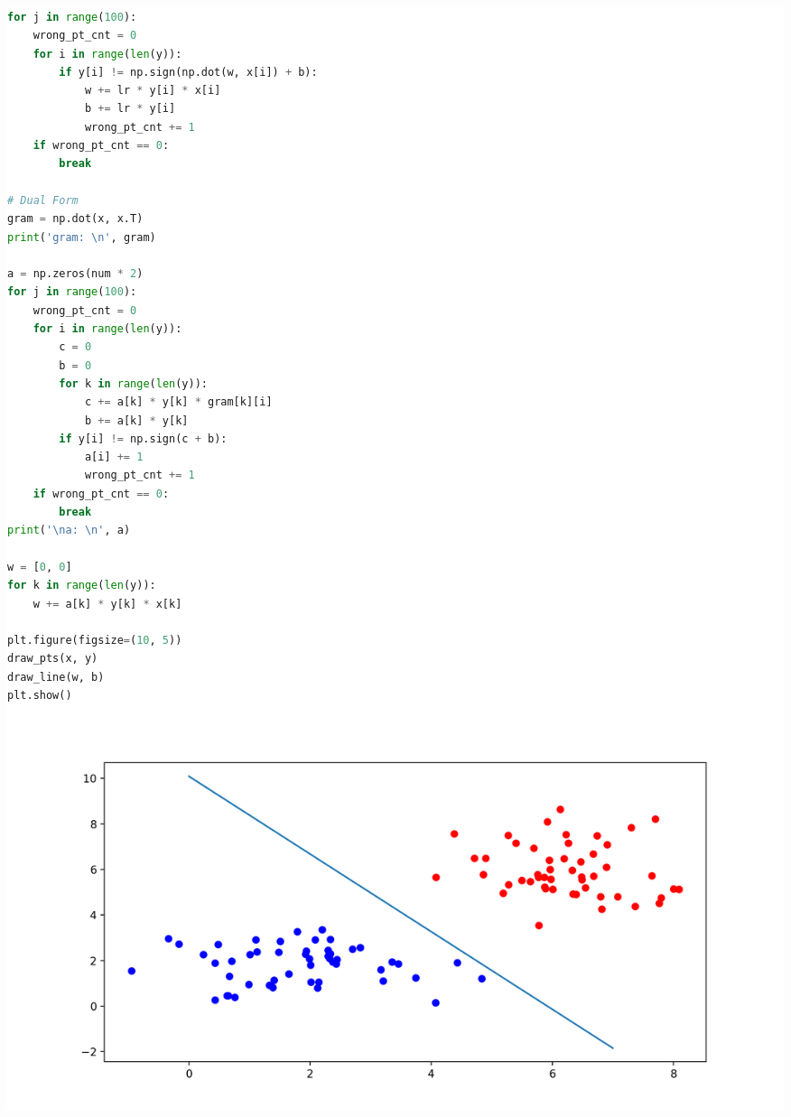 ```python
for j in range(100):
    wrong_pt_cnt = 0
    for i in range(len(y)):
        if y[i] != np.sign(np.dot(w, x[i]) + b):
            w += lr * y[i] * x[i]
            b += lr * y[i]
            wrong_pt_cnt += 1
    if wrong_pt_cnt == 0:
        break

# Dual Form
gram = np.dot(x, x.T)
print('gram: \n', gram)

a = np.zeros(num * 2)
for j in range(100):
    wrong_pt_cnt = 0
    for i in range(len(y)):
        c = 0
        b = 0
        for k in range(len(y)):
            c += a[k] * y[k] * gram[k][i]
            b += a[k] * y[k]
        if y[i] != np.sign(c + b):
            a[i] += 1
            wrong_pt_cnt += 1
    if wrong_pt_cnt == 0:
        break
print('\na: \n', a)

w = [0, 0]
for k in range(len(y)):
    w += a[k] * y[k] * x[k]

plt.figure(figsize=(10, 5))
draw_pts(x, y)
draw_line(w, b)
plt.show()
```

![PSingle Layer Perceptron](figures/l12/l12-Single-Layer-Perceptron.png)
